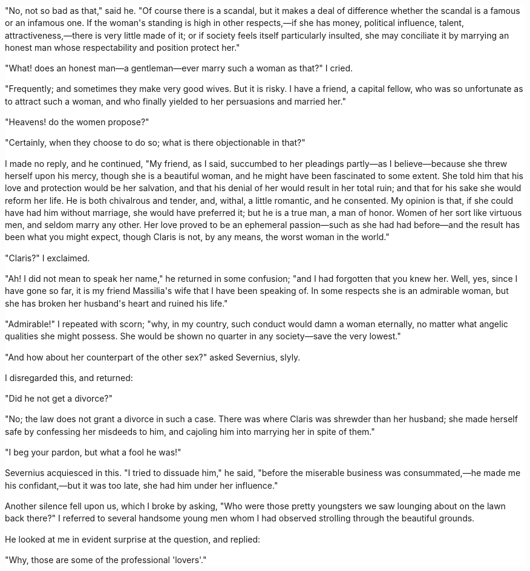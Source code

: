 "No, not so bad as that," said he. "Of course there is a scandal, but it makes a deal of difference whether the scandal is a famous or an infamous one. If the woman's standing is high in other respects,—if she has money, political influence, talent, attractiveness,—there is very little made of it; or if society feels itself particularly insulted, she may conciliate it by marrying an honest man whose respectability and position protect her."

"What! does an honest man—a gentleman—ever marry such a woman as that?" I cried.

"Frequently; and sometimes they make very good wives. But it is risky. I have a friend, a capital fellow, who was so unfortunate as to attract such a woman, and who finally yielded to her persuasions and married her."

"Heavens! do the women propose?"

"Certainly, when they choose to do so; what is there objectionable in that?"

I made no reply, and he continued, "My friend, as I said, succumbed to her pleadings partly—as I believe—because she threw herself upon his mercy, though she is a beautiful woman, and he might have been fascinated to some extent. She told him that his love and protection would be her salvation, and that his denial of her would result in her total ruin; and that for his sake she would reform her life. He is both chivalrous and tender, and, withal, a little romantic, and he consented. My opinion is that, if she could have had him without marriage, she would have preferred it; but he is a true man, a man of honor. Women of her sort like virtuous men, and seldom marry any other. Her love proved to be an ephemeral passion—such as she had had before—and the result has been what you might expect, though Claris is not, by any means, the worst woman in the world."

"Claris?" I exclaimed.

"Ah! I did not mean to speak her name," he returned in some confusion; "and I had forgotten that you knew her. Well, yes, since I have gone so far, it is my friend Massilia's wife that I have been speaking of. In some respects she is an admirable woman, but she has broken her husband's heart and ruined his life."

"Admirable!" I repeated with scorn; "why, in my country, such conduct would damn a woman eternally, no matter what angelic qualities she might possess. She would be shown no quarter in any society—save the very lowest."

"And how about her counterpart of the other sex?" asked Severnius, slyly.

I disregarded this, and returned:

"Did he not get a divorce?"

"No; the law does not grant a divorce in such a case. There was where Claris was shrewder than her husband; she made herself safe by confessing her misdeeds to him, and cajoling him into marrying her in spite of them."

"I beg your pardon, but what a fool he was!"

Severnius acquiesced in this. "I tried to dissuade him," he said, "before the miserable business was consummated,—he made me his confidant,—but it was too late, she had him under her influence."

Another silence fell upon us, which I broke by asking, "Who were those pretty youngsters we saw lounging about on the lawn back there?" I referred to several handsome young men whom I had observed strolling through the beautiful grounds.

He looked at me in evident surprise at the question, and replied:

"Why, those are some of the professional 'lovers'."
